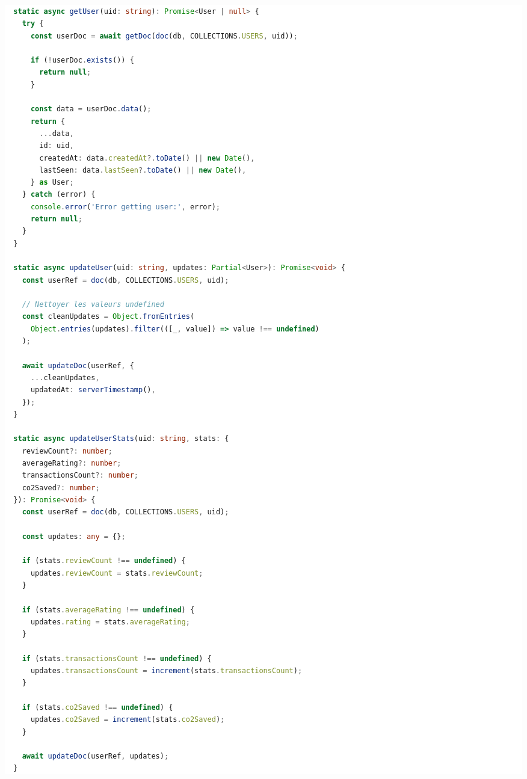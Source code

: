 ```typescript
  static async getUser(uid: string): Promise<User | null> {
    try {
      const userDoc = await getDoc(doc(db, COLLECTIONS.USERS, uid));
      
      if (!userDoc.exists()) {
        return null;
      }
      
      const data = userDoc.data();
      return {
        ...data,
        id: uid,
        createdAt: data.createdAt?.toDate() || new Date(),
        lastSeen: data.lastSeen?.toDate() || new Date(),
      } as User;
    } catch (error) {
      console.error('Error getting user:', error);
      return null;
    }
  }
  
  static async updateUser(uid: string, updates: Partial<User>): Promise<void> {
    const userRef = doc(db, COLLECTIONS.USERS, uid);
    
    // Nettoyer les valeurs undefined
    const cleanUpdates = Object.fromEntries(
      Object.entries(updates).filter(([_, value]) => value !== undefined)
    );
    
    await updateDoc(userRef, {
      ...cleanUpdates,
      updatedAt: serverTimestamp(),
    });
  }
  
  static async updateUserStats(uid: string, stats: {
    reviewCount?: number;
    averageRating?: number;
    transactionsCount?: number;
    co2Saved?: number;
  }): Promise<void> {
    const userRef = doc(db, COLLECTIONS.USERS, uid);
    
    const updates: any = {};
    
    if (stats.reviewCount !== undefined) {
      updates.reviewCount = stats.reviewCount;
    }
    
    if (stats.averageRating !== undefined) {
      updates.rating = stats.averageRating;
    }
    
    if (stats.transactionsCount !== undefined) {
      updates.transactionsCount = increment(stats.transactionsCount);
    }
    
    if (stats.co2Saved !== undefined) {
      updates.co2Saved = increment(stats.co2Saved);
    }
    
    await updateDoc(userRef, updates);
  }
```